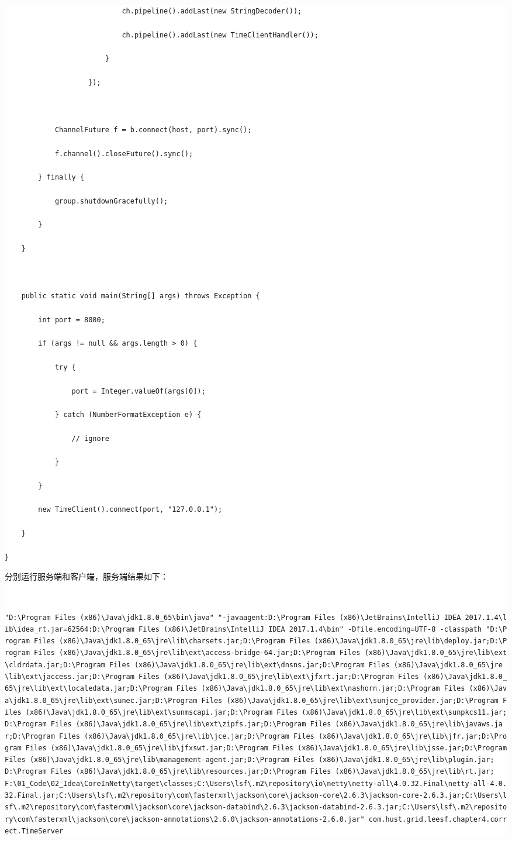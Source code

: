                                 ch.pipeline().addLast(new StringDecoder());

                                ch.pipeline().addLast(new TimeClientHandler());

                            }

                        });

    

                ChannelFuture f = b.connect(host, port).sync();

                f.channel().closeFuture().sync();

            } finally {

                group.shutdownGracefully();

            }

        }

    

        public static void main(String[] args) throws Exception {

            int port = 8080;

            if (args != null && args.length > 0) {

                try {

                    port = Integer.valueOf(args[0]);

                } catch (NumberFormatException e) {

                    // ignore

                }

            }

            new TimeClient().connect(port, "127.0.0.1");

        }

    }

分别运行服务端和客户端，服务端结果如下：

![]()![]()

    
    
    "D:\Program Files (x86)\Java\jdk1.8.0_65\bin\java" "-javaagent:D:\Program Files (x86)\JetBrains\IntelliJ IDEA 2017.1.4\lib\idea_rt.jar=62564:D:\Program Files (x86)\JetBrains\IntelliJ IDEA 2017.1.4\bin" -Dfile.encoding=UTF-8 -classpath "D:\Program Files (x86)\Java\jdk1.8.0_65\jre\lib\charsets.jar;D:\Program Files (x86)\Java\jdk1.8.0_65\jre\lib\deploy.jar;D:\Program Files (x86)\Java\jdk1.8.0_65\jre\lib\ext\access-bridge-64.jar;D:\Program Files (x86)\Java\jdk1.8.0_65\jre\lib\ext\cldrdata.jar;D:\Program Files (x86)\Java\jdk1.8.0_65\jre\lib\ext\dnsns.jar;D:\Program Files (x86)\Java\jdk1.8.0_65\jre\lib\ext\jaccess.jar;D:\Program Files (x86)\Java\jdk1.8.0_65\jre\lib\ext\jfxrt.jar;D:\Program Files (x86)\Java\jdk1.8.0_65\jre\lib\ext\localedata.jar;D:\Program Files (x86)\Java\jdk1.8.0_65\jre\lib\ext\nashorn.jar;D:\Program Files (x86)\Java\jdk1.8.0_65\jre\lib\ext\sunec.jar;D:\Program Files (x86)\Java\jdk1.8.0_65\jre\lib\ext\sunjce_provider.jar;D:\Program Files (x86)\Java\jdk1.8.0_65\jre\lib\ext\sunmscapi.jar;D:\Program Files (x86)\Java\jdk1.8.0_65\jre\lib\ext\sunpkcs11.jar;D:\Program Files (x86)\Java\jdk1.8.0_65\jre\lib\ext\zipfs.jar;D:\Program Files (x86)\Java\jdk1.8.0_65\jre\lib\javaws.jar;D:\Program Files (x86)\Java\jdk1.8.0_65\jre\lib\jce.jar;D:\Program Files (x86)\Java\jdk1.8.0_65\jre\lib\jfr.jar;D:\Program Files (x86)\Java\jdk1.8.0_65\jre\lib\jfxswt.jar;D:\Program Files (x86)\Java\jdk1.8.0_65\jre\lib\jsse.jar;D:\Program Files (x86)\Java\jdk1.8.0_65\jre\lib\management-agent.jar;D:\Program Files (x86)\Java\jdk1.8.0_65\jre\lib\plugin.jar;D:\Program Files (x86)\Java\jdk1.8.0_65\jre\lib\resources.jar;D:\Program Files (x86)\Java\jdk1.8.0_65\jre\lib\rt.jar;F:\01_Code\02_Idea\CoreInNetty\target\classes;C:\Users\lsf\.m2\repository\io\netty\netty-all\4.0.32.Final\netty-all-4.0.32.Final.jar;C:\Users\lsf\.m2\repository\com\fasterxml\jackson\core\jackson-core\2.6.3\jackson-core-2.6.3.jar;C:\Users\lsf\.m2\repository\com\fasterxml\jackson\core\jackson-databind\2.6.3\jackson-databind-2.6.3.jar;C:\Users\lsf\.m2\repository\com\fasterxml\jackson\core\jackson-annotations\2.6.0\jackson-annotations-2.6.0.jar" com.hust.grid.leesf.chapter4.correct.TimeServer
